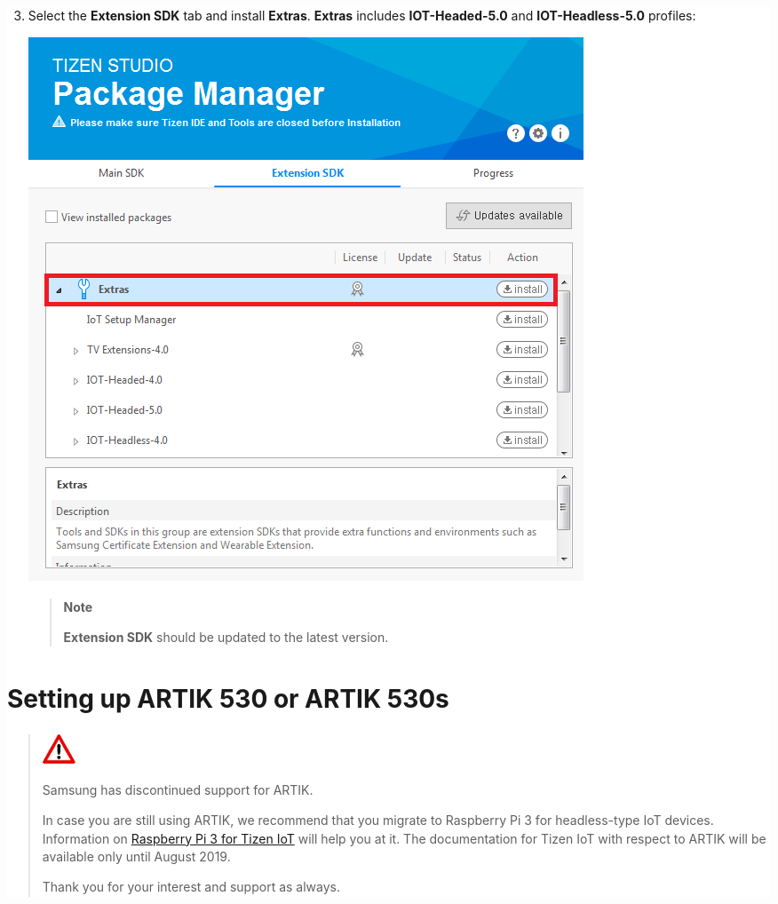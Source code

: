 3.  Select the **Extension SDK** tab and install **Extras**. **Extras** includes **IOT-Headed-5.0** and **IOT-Headless-5.0** profiles:

    ![Install the headless profile](media/package_manager_iot_5.0.png)

    > **Note**
    >
    > **Extension SDK** should be updated to the latest version.


# Setting up ARTIK 530 or ARTIK 530s

> ![Attention](media/attention_icon.png) 
> 
> Samsung has discontinued support for ARTIK.
>
> In case you are still using ARTIK, we recommend that you migrate to Raspberry Pi 3 for headless-type IoT devices. Information on [Raspberry Pi 3 for Tizen IoT](https://developer.tizen.org/development/iot-extension-sdk/getting-started/setting-up-your-board/raspberry-pi3-based-on-tizen-5.0) will help you at it.
> The documentation for Tizen IoT with respect to ARTIK will be available only until August 2019.
>
> Thank you for your interest and support as always.
